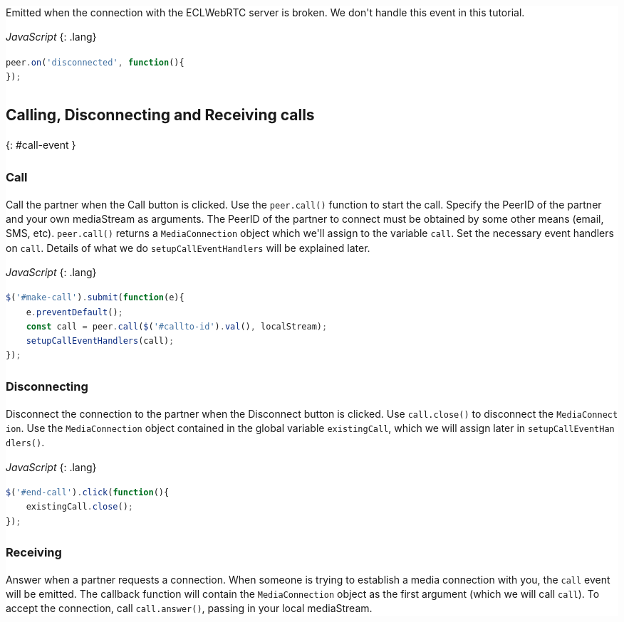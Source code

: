 Emitted when the connection with the ECLWebRTC server is broken. We don't handle this event in this tutorial.

*JavaScript*
{: .lang}

```js
peer.on('disconnected', function(){
});
```


## Calling, Disconnecting and Receiving calls
{: #call-event }

### Call

Call the partner when the Call button is clicked.
Use the `peer.call()` function to start the call. Specify the PeerID of the partner and your own mediaStream as arguments.
The PeerID of the partner to connect must be obtained by some other means (email, SMS, etc).
`peer.call()` returns a `MediaConnection` object which we'll assign to the variable `call`.
Set the necessary event handlers on `call`.
Details of what we do `setupCallEventHandlers` will be explained later.

*JavaScript*
{: .lang}

```js
$('#make-call').submit(function(e){
    e.preventDefault();
    const call = peer.call($('#callto-id').val(), localStream);
    setupCallEventHandlers(call);
});
```

###  Disconnecting

Disconnect the connection to the partner when the Disconnect button is clicked.
Use `call.close()` to disconnect the `MediaConnection`.
Use the `MediaConnection` object contained in the global variable `existingCall`, which we will assign later in `setupCallEventHandlers()`.

*JavaScript*
{: .lang}

```js
$('#end-call').click(function(){
    existingCall.close();
});
```

###  Receiving

Answer when a partner requests a connection.
When someone is trying to establish a media connection with you, the `call` event will be emitted. The callback function will contain the `MediaConnection` object as the first argument (which we will call `call`).
To accept the connection, call `call.answer()`, passing in your local mediaStream.
